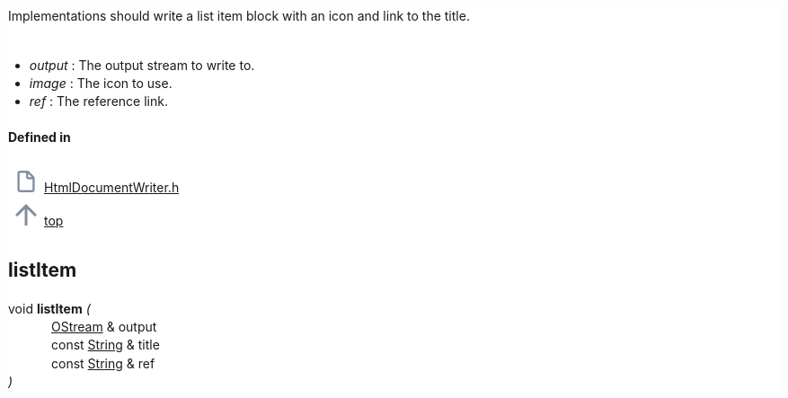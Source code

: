 <span class="inline-text">Implementations should write a list item block with an icon and link to the title. </span>
<br/>
<br/>
<ul>
<li><span class="italic-text"><i>output</i></span>
<span class="inline-text">: </span>
<span class="inline-text">The output stream to write to. </span>
</li>
<li><span class="italic-text"><i>image</i></span>
<span class="inline-text">: </span>
<span class="inline-text">The icon to use. </span>
</li>
<li><span class="italic-text"><i>ref</i></span>
<span class="inline-text">: </span>
<span class="inline-text">The reference link. </span>
</li>
</ul>
<a id="defined-in"></a>
<h4>Defined in</h4>
<span class="icon-list-item"><a href="https://github.com/CharlesCarley/MdDox/blob/master/Source/MdDoxTree/HtmlDocumentWriter.h#L170" class="icon-list-item"><img src="../images/file.svg" class="icon-list-item"/><span class="icon-list-item">HtmlDocumentWriter.h</span>
</a>
</span>
<br/>
<span class="icon-list-item"><a href="#htmldocumentwriter" class="icon-list-item"><img src="../images/jumpToTop.svg" class="icon-list-item"/><span class="icon-list-item">top</span>
</a>
</span>
<br/>
<a id="listitem"></a>
<h2>listItem</h2>
<span class="inline-text">void</span>
<span class="bold-text"><b>listItem</b></span>
<span class="italic-text"><i>(</i></span>
<div class="paragraph">
<span class="paragraph"><img src="../images/horSpace24px.svg"/><a href="a00986.md#ostream">OStream</a>
<span class="inline-text"> &amp;</span>
<span class="inline-text">output</span>
</span>
</div>
<div class="paragraph">
<span class="paragraph"><img src="../images/horSpace24px.svg"/><span class="inline-text">const </span>
<a href="a00986.md#string">String</a>
<span class="inline-text"> &amp;</span>
<span class="inline-text">title</span>
</span>
</div>
<div class="paragraph">
<span class="paragraph"><img src="../images/horSpace24px.svg"/><span class="inline-text">const </span>
<a href="a00986.md#string">String</a>
<span class="inline-text"> &amp;</span>
<span class="inline-text">ref</span>
</span>
</div>
<span class="italic-text"><i>)</i></span>